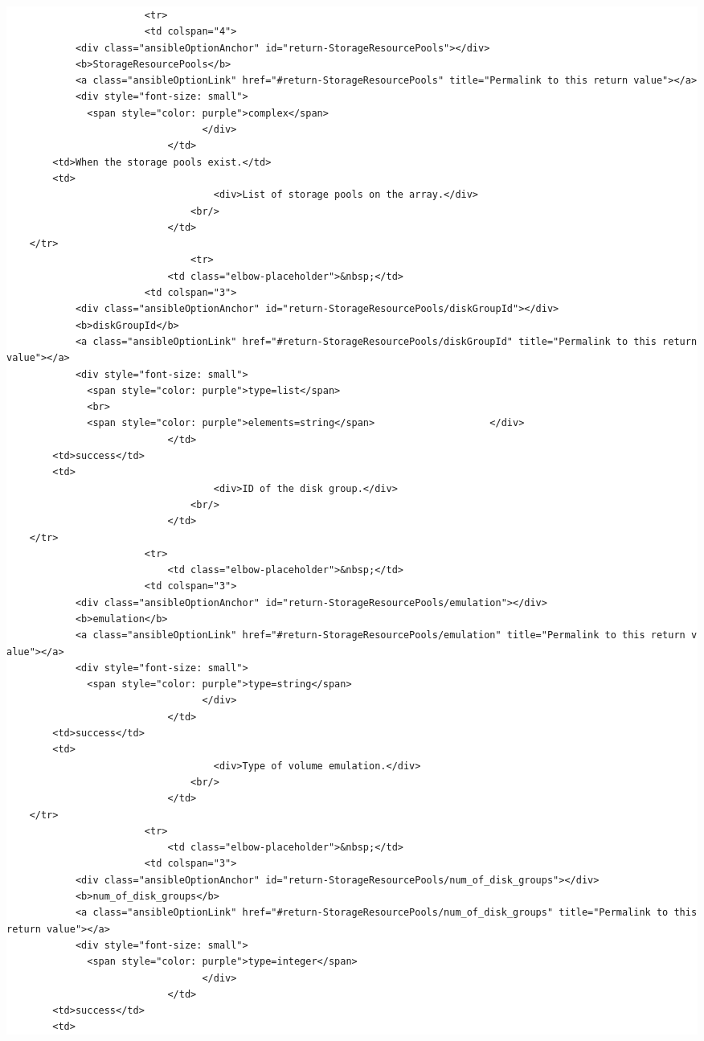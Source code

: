                             <tr>
                            <td colspan="4">
                <div class="ansibleOptionAnchor" id="return-StorageResourcePools"></div>
                <b>StorageResourcePools</b>
                <a class="ansibleOptionLink" href="#return-StorageResourcePools" title="Permalink to this return value"></a>
                <div style="font-size: small">
                  <span style="color: purple">complex</span>
                                      </div>
                                </td>
            <td>When the storage pools exist.</td>
            <td>
                                        <div>List of storage pools on the array.</div>
                                    <br/>
                                </td>
        </tr>
                                    <tr>
                                <td class="elbow-placeholder">&nbsp;</td>
                            <td colspan="3">
                <div class="ansibleOptionAnchor" id="return-StorageResourcePools/diskGroupId"></div>
                <b>diskGroupId</b>
                <a class="ansibleOptionLink" href="#return-StorageResourcePools/diskGroupId" title="Permalink to this return value"></a>
                <div style="font-size: small">
                  <span style="color: purple">type=list</span>
                  <br>
                  <span style="color: purple">elements=string</span>                    </div>
                                </td>
            <td>success</td>
            <td>
                                        <div>ID of the disk group.</div>
                                    <br/>
                                </td>
        </tr>
                            <tr>
                                <td class="elbow-placeholder">&nbsp;</td>
                            <td colspan="3">
                <div class="ansibleOptionAnchor" id="return-StorageResourcePools/emulation"></div>
                <b>emulation</b>
                <a class="ansibleOptionLink" href="#return-StorageResourcePools/emulation" title="Permalink to this return value"></a>
                <div style="font-size: small">
                  <span style="color: purple">type=string</span>
                                      </div>
                                </td>
            <td>success</td>
            <td>
                                        <div>Type of volume emulation.</div>
                                    <br/>
                                </td>
        </tr>
                            <tr>
                                <td class="elbow-placeholder">&nbsp;</td>
                            <td colspan="3">
                <div class="ansibleOptionAnchor" id="return-StorageResourcePools/num_of_disk_groups"></div>
                <b>num_of_disk_groups</b>
                <a class="ansibleOptionLink" href="#return-StorageResourcePools/num_of_disk_groups" title="Permalink to this return value"></a>
                <div style="font-size: small">
                  <span style="color: purple">type=integer</span>
                                      </div>
                                </td>
            <td>success</td>
            <td>